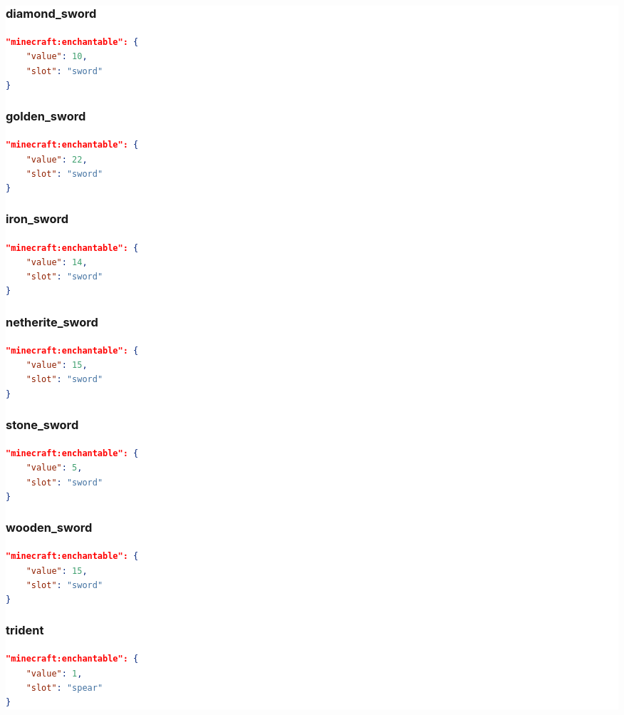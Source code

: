 ### diamond_sword
```json
"minecraft:enchantable": {
    "value": 10,
    "slot": "sword"
}
```

### golden_sword
```json
"minecraft:enchantable": {
    "value": 22,
    "slot": "sword"
}
```

### iron_sword
```json
"minecraft:enchantable": {
    "value": 14,
    "slot": "sword"
}
```

### netherite_sword
```json
"minecraft:enchantable": {
    "value": 15,
    "slot": "sword"
}
```

### stone_sword
```json
"minecraft:enchantable": {
    "value": 5,
    "slot": "sword"
}
```

### wooden_sword
```json
"minecraft:enchantable": {
    "value": 15,
    "slot": "sword"
}
```

### trident
```json
"minecraft:enchantable": {
    "value": 1,
    "slot": "spear"
}
```
